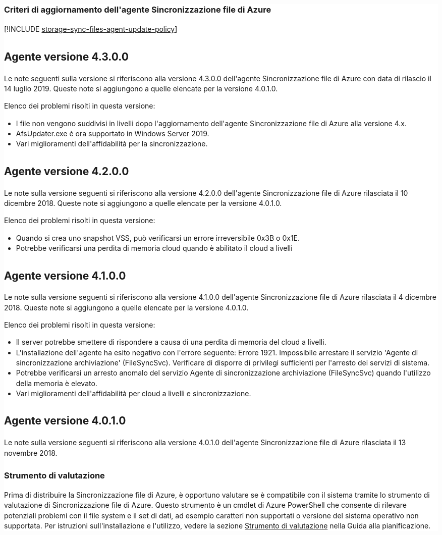 ### <a name="azure-file-sync-agent-update-policy"></a>Criteri di aggiornamento dell'agente Sincronizzazione file di Azure
[!INCLUDE [storage-sync-files-agent-update-policy](../../../includes/storage-sync-files-agent-update-policy.md)]

## <a name="agent-version-4300"></a>Agente versione 4.3.0.0
Le note seguenti sulla versione si riferiscono alla versione 4.3.0.0 dell'agente Sincronizzazione file di Azure con data di rilascio il 14 luglio 2019. Queste note si aggiungono a quelle elencate per la versione 4.0.1.0.

Elenco dei problemi risolti in questa versione:  
- I file non vengono suddivisi in livelli dopo l'aggiornamento dell'agente Sincronizzazione file di Azure alla versione 4.x.
- AfsUpdater.exe è ora supportato in Windows Server 2019.
- Vari miglioramenti dell'affidabilità per la sincronizzazione. 

## <a name="agent-version-4200"></a>Agente versione 4.2.0.0
Le note sulla versione seguenti si riferiscono alla versione 4.2.0.0 dell'agente Sincronizzazione file di Azure rilasciata il 10 dicembre 2018. Queste note si aggiungono a quelle elencate per la versione 4.0.1.0.

Elenco dei problemi risolti in questa versione:  
- Quando si crea uno snapshot VSS, può verificarsi un errore irreversibile 0x3B o 0x1E.  
- Potrebbe verificarsi una perdita di memoria cloud quando è abilitato il cloud a livelli  

## <a name="agent-version-4100"></a>Agente versione 4.1.0.0
Le note sulla versione seguenti si riferiscono alla versione 4.1.0.0 dell'agente Sincronizzazione file di Azure rilasciata il 4 dicembre 2018. Queste note si aggiungono a quelle elencate per la versione 4.0.1.0.

Elenco dei problemi risolti in questa versione:  
- Il server potrebbe smettere di rispondere a causa di una perdita di memoria del cloud a livelli.  
- L'installazione dell'agente ha esito negativo con l'errore seguente: Errore 1921. Impossibile arrestare il servizio 'Agente di sincronizzazione archiviazione' (FileSyncSvc).  Verificare di disporre di privilegi sufficienti per l'arresto dei servizi di sistema.  
- Potrebbe verificarsi un arresto anomalo del servizio Agente di sincronizzazione archiviazione (FileSyncSvc) quando l'utilizzo della memoria è elevato.  
- Vari miglioramenti dell'affidabilità per cloud a livelli e sincronizzazione.

## <a name="agent-version-4010"></a>Agente versione 4.0.1.0
Le note sulla versione seguenti si riferiscono alla versione 4.0.1.0 dell'agente Sincronizzazione file di Azure rilasciata il 13 novembre 2018.

### <a name="evaluation-tool"></a>Strumento di valutazione
Prima di distribuire la Sincronizzazione file di Azure, è opportuno valutare se è compatibile con il sistema tramite lo strumento di valutazione di Sincronizzazione file di Azure. Questo strumento è un cmdlet di Azure PowerShell che consente di rilevare potenziali problemi con il file system e il set di dati, ad esempio caratteri non supportati o versione del sistema operativo non supportata. Per istruzioni sull'installazione e l'utilizzo, vedere la sezione [Strumento di valutazione](https://docs.microsoft.com/azure/storage/files/storage-sync-files-planning#evaluation-tool) nella Guida alla pianificazione. 
